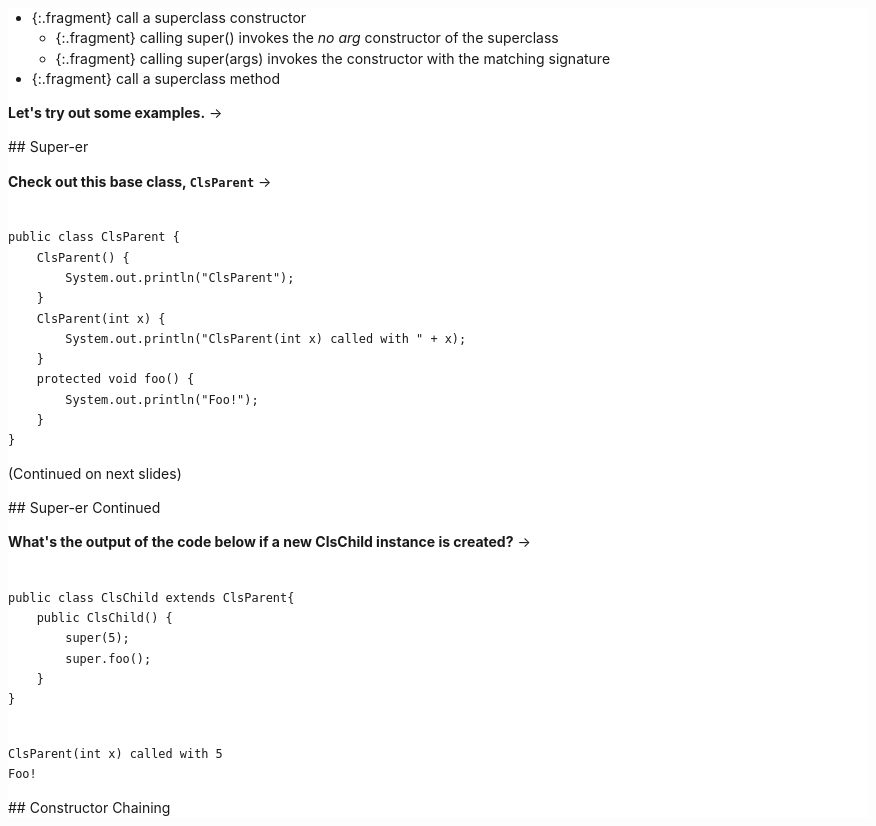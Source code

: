 * {:.fragment} call a superclass constructor
	* {:.fragment} calling super() invokes the _no arg_ constructor of the superclass
	* {:.fragment} calling super(args) invokes the constructor with the matching signature
* {:.fragment} call a superclass method

__Let's try out some examples.__ &rarr;

</section>

<section markdown="block">
## Super-er

__Check out this base class, <code>ClsParent</code>__ &rarr;

<pre><code data-trim contenteditable>
public class ClsParent {
	ClsParent() {
		System.out.println("ClsParent");
	}
	ClsParent(int x) {
		System.out.println("ClsParent(int x) called with " + x);
	}
	protected void foo() {
		System.out.println("Foo!");
	}
}
</code></pre>

(Continued on next slides)
</section>

<section markdown="block">
## Super-er Continued

__What's the output of the code below if a new ClsChild instance is created?__ &rarr;
<pre><code data-trim contenteditable>
public class ClsChild extends ClsParent{
	public ClsChild() {
		super(5);
		super.foo();
	}
}
</code></pre>

<pre class="fragment"><code data-trim contenteditable>
ClsParent(int x) called with 5
Foo!
</code></pre>
</section>


<section markdown="block">
## Constructor Chaining

